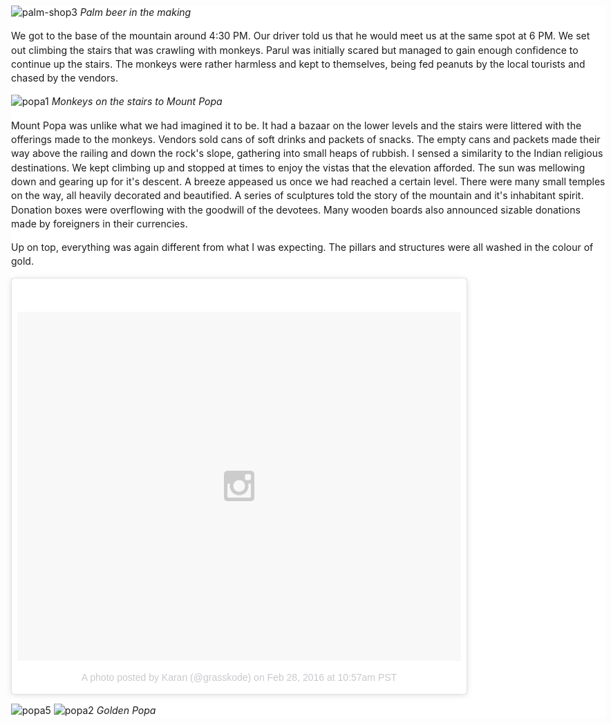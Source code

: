 <p class="postimg">
	<img src="https://farm2.staticflickr.com/1495/25085410034_4aaf093cab.jpg" alt="palm-shop3">
	<em>Palm beer in the making</em>
</p>

We got to the base of the mountain around 4:30 PM. Our driver told us that he would meet us at the same spot at 6 PM. We set out climbing the stairs that was crawling with monkeys. Parul was initially scared but managed to gain enough confidence to continue up the stairs. The monkeys were rather harmless and kept to themselves, being fed peanuts by the local tourists and chased by the vendors.

<p class="postimg">
	<img src="https://farm2.staticflickr.com/1469/25620698581_80acc7af44.jpg" alt="popa1">
	<em>Monkeys on the stairs to Mount Popa</em>
</p>

Mount Popa was unlike what we had imagined it to be. It had a bazaar on the lower levels and the stairs were littered with the offerings made to the monkeys. Vendors sold cans of soft drinks and packets of snacks. The empty cans and packets made their way above the railing and down the rock's slope, gathering into small heaps of rubbish. I sensed a similarity to the Indian religious destinations. We kept climbing up and stopped at times to enjoy the vistas that the elevation afforded. The sun was mellowing down and gearing up for it's descent. A breeze appeased us once we had reached a certain level. There were many small temples on the way, all heavily decorated and beautified. A series of sculptures told the story of the mountain and it's inhabitant spirit. Donation boxes were overflowing with the goodwill of the devotees. Many wooden boards also announced sizable donations made by foreigners in their currencies.

Up on top, everything was again different from what I was expecting. The pillars and structures were all washed in the colour of gold.

<blockquote class="instagram-media" data-instgrm-version="6" style=" background:#FFF; border:0; border-radius:3px; box-shadow:0 0 1px 0 rgba(0,0,0,0.5),0 1px 10px 0 rgba(0,0,0,0.15); margin: 1px; max-width:658px; padding:0; width:99.375%; width:-webkit-calc(100% - 2px); width:calc(100% - 2px);"><div style="padding:8px;"> <div style=" background:#F8F8F8; line-height:0; margin-top:40px; padding:39.3518518519% 0; text-align:center; width:100%;"> <div style=" background:url(data:image/png;base64,iVBORw0KGgoAAAANSUhEUgAAACwAAAAsCAMAAAApWqozAAAAGFBMVEUiIiI9PT0eHh4gIB4hIBkcHBwcHBwcHBydr+JQAAAACHRSTlMABA4YHyQsM5jtaMwAAADfSURBVDjL7ZVBEgMhCAQBAf//42xcNbpAqakcM0ftUmFAAIBE81IqBJdS3lS6zs3bIpB9WED3YYXFPmHRfT8sgyrCP1x8uEUxLMzNWElFOYCV6mHWWwMzdPEKHlhLw7NWJqkHc4uIZphavDzA2JPzUDsBZziNae2S6owH8xPmX8G7zzgKEOPUoYHvGz1TBCxMkd3kwNVbU0gKHkx+iZILf77IofhrY1nYFnB/lQPb79drWOyJVa/DAvg9B/rLB4cC+Nqgdz/TvBbBnr6GBReqn/nRmDgaQEej7WhonozjF+Y2I/fZou/qAAAAAElFTkSuQmCC); display:block; height:44px; margin:0 auto -44px; position:relative; top:-22px; width:44px;"></div></div><p style=" color:#c9c8cd; font-family:Arial,sans-serif; font-size:14px; line-height:17px; margin-bottom:0; margin-top:8px; overflow:hidden; padding:8px 0 7px; text-align:center; text-overflow:ellipsis; white-space:nowrap;"><a href="https://www.instagram.com/p/BCVz-M3ENWx/" style=" color:#c9c8cd; font-family:Arial,sans-serif; font-size:14px; font-style:normal; font-weight:normal; line-height:17px; text-decoration:none;" target="_blank">A photo posted by Karan (@grasskode)</a> on <time style=" font-family:Arial,sans-serif; font-size:14px; line-height:17px;" datetime="2016-02-28T18:57:13+00:00">Feb 28, 2016 at 10:57am PST</time></p></div></blockquote>
<script async defer src="//platform.instagram.com/en_US/embeds.js"></script>

<p class="postimg borderedimg">
	<img src="https://farm2.staticflickr.com/1496/25594668552_29f68a0f87.jpg" alt="popa5">
	<img src="https://farm2.staticflickr.com/1473/25085316714_4d6aabe59d.jpg" alt="popa2">
	<em>Golden Popa</em>
</p>
